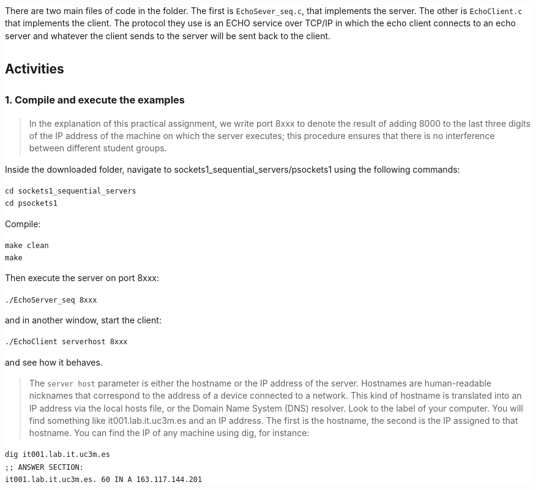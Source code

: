 There are two main files of code in the folder. The first is `EchoSever_seq.c`, that implements the server.
The other is `EchoClient.c` that implements the client. The protocol they use is an ECHO service over TCP/IP
in which the echo client connects to an echo server and whatever the client sends to the server will be
sent back to the client. 

## Activities
 
### 1. Compile and execute the examples 

> In the explanation of this practical assignment, we write port 8xxx to denote the result of adding 8000 to the last three digits of the IP address of the machine on which the server executes; this procedure ensures that there is no interference between different student groups. 

Inside the downloaded folder, navigate to sockets1_sequential_servers/psockets1 using the following commands:
```
cd sockets1_sequential_servers
cd psockets1
```


Compile:
 ```
make clean
make
 ```
 
Then execute the server on port 8xxx:

```
./EchoServer_seq 8xxx
 ```
 
and in another window, start the client:

 ```
./EchoClient serverhost 8xxx
 ```
 
and see how it behaves. 

> The `server host` parameter is either the hostname or the IP address of the server. Hostnames are human-readable nicknames that correspond to the address of a device connected to a network. This kind of hostname is translated into an IP address via the local hosts file, or the Domain Name System (DNS) resolver. Look to the label of your computer. You will find something like it001.lab.it.uc3m.es and
an IP address. The first is the hostname, the second is the IP assigned to that hostname. You can find the IP of any machine using dig, for instance:
```
dig it001.lab.it.uc3m.es
;; ANSWER SECTION:
it001.lab.it.uc3m.es. 60 IN A 163.117.144.201 
```
